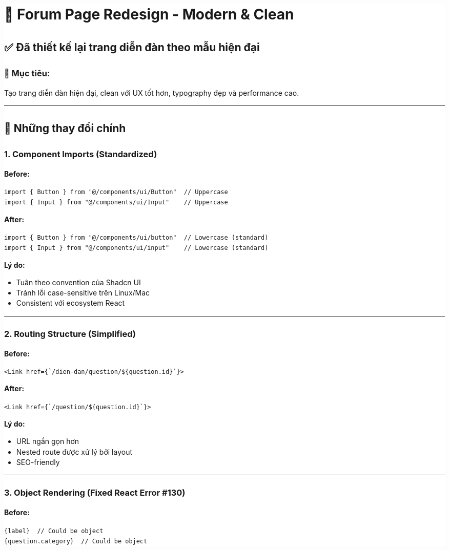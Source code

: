 # 🎨 Forum Page Redesign - Modern & Clean

## ✅ Đã thiết kế lại trang diễn đàn theo mẫu hiện đại

### 🎯 Mục tiêu:
Tạo trang diễn đàn hiện đại, clean với UX tốt hơn, typography đẹp và performance cao.

---

## 🔄 Những thay đổi chính

### 1. **Component Imports (Standardized)**
**Before:**
```tsx
import { Button } from "@/components/ui/Button"  // Uppercase
import { Input } from "@/components/ui/Input"    // Uppercase
```

**After:**
```tsx
import { Button } from "@/components/ui/button"  // Lowercase (standard)
import { Input } from "@/components/ui/input"    // Lowercase (standard)
```

**Lý do:** 
- Tuân theo convention của Shadcn UI
- Tránh lỗi case-sensitive trên Linux/Mac
- Consistent với ecosystem React

---

### 2. **Routing Structure (Simplified)**
**Before:**
```tsx
<Link href={`/dien-dan/question/${question.id}`}>
```

**After:**
```tsx
<Link href={`/question/${question.id}`}>
```

**Lý do:**
- URL ngắn gọn hơn
- Nested route được xử lý bởi layout
- SEO-friendly

---

### 3. **Object Rendering (Fixed React Error #130)**
**Before:**
```tsx
{label}  // Could be object
{question.category}  // Could be object
```
